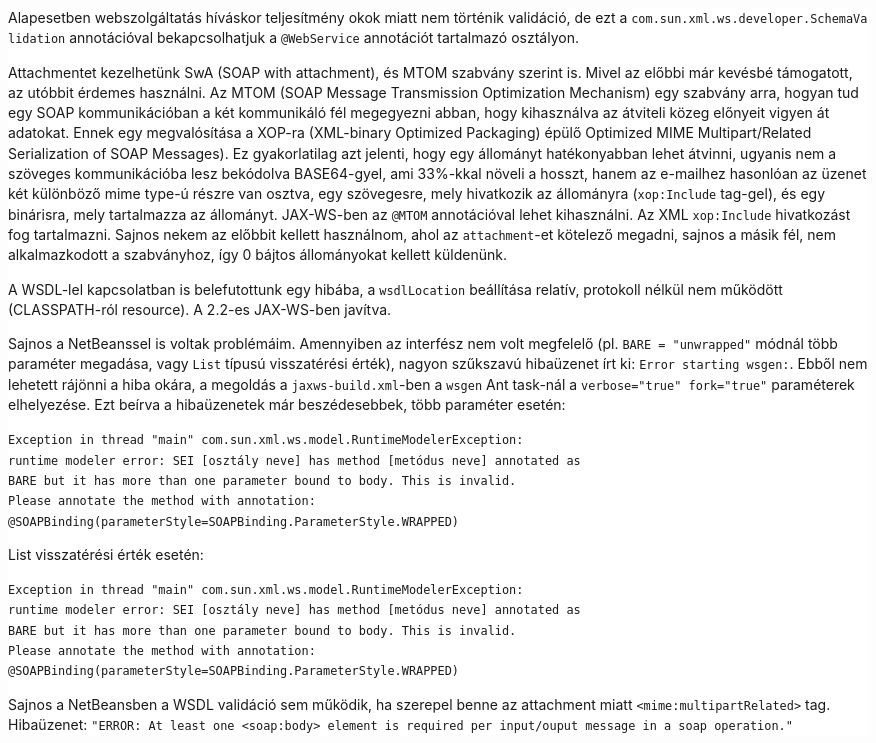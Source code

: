 Alapesetben webszolgáltatás híváskor teljesítmény okok miatt nem
történik validáció, de ezt a `com.sun.xml.ws.developer.SchemaValidation`
annotációval bekapcsolhatjuk a `@WebService` annotációt tartalmazó
osztályon.

Attachmentet
kezelhetünk
SwA (SOAP with attachment), és MTOM szabvány szerint is. Mivel az előbbi
már kevésbé támogatott, az utóbbit érdemes használni. Az MTOM (SOAP
Message Transmission Optimization Mechanism) egy szabvány arra, hogyan
tud egy SOAP kommunikációban a két kommunikáló fél megegyezni abban,
hogy kihasználva az átviteli közeg előnyeit vigyen át adatokat. Ennek
egy megvalósítása a XOP-ra (XML-binary Optimized Packaging) épülő
Optimized MIME Multipart/Related Serialization of SOAP Messages). Ez
gyakorlatilag azt jelenti, hogy egy állományt hatékonyabban lehet
átvinni, ugyanis nem a szöveges kommunikációba lesz bekódolva
BASE64-gyel, ami 33%-kkal növeli a hosszt, hanem az e-mailhez hasonlóan
az üzenet két különböző mime type-ú részre van osztva, egy szövegesre,
mely hivatkozik az állományra (`xop:Include` tag-gel), és egy binárisra,
mely tartalmazza az állományt. JAX-WS-ben az `@MTOM` annotációval lehet
kihasználni. Az XML `xop:Include` hivatkozást fog tartalmazni. Sajnos
nekem az előbbit kellett használnom, ahol az `attachment`-et kötelező
megadni, sajnos a másik fél, nem alkalmazkodott a szabványhoz, így 0
bájtos állományokat kellett küldenünk.

A WSDL-lel kapcsolatban is belefutottunk egy
hibába, a
`wsdlLocation` beállítása relatív, protokoll nélkül nem működött
(CLASSPATH-ról resource). A 2.2-es JAX-WS-ben javítva.

Sajnos a NetBeanssel is voltak problémáim. Amennyiben az interfész nem
volt megfelelő (pl. `BARE = "unwrapped"` módnál több paraméter megadása,
vagy `List` típusú visszatérési érték), nagyon szűkszavú hibaüzenet írt
ki: `Error starting wsgen:`. Ebből nem lehetett rájönni a hiba okára, a
megoldás a `jaxws-build.xml`-ben a `wsgen` Ant task-nál a
`verbose="true" fork="true"` paraméterek elhelyezése. Ezt beírva a
hibaüzenetek már beszédesebbek, több paraméter esetén:

    Exception in thread "main" com.sun.xml.ws.model.RuntimeModelerException:
    runtime modeler error: SEI [osztály neve] has method [metódus neve] annotated as
    BARE but it has more than one parameter bound to body. This is invalid.
    Please annotate the method with annotation:
    @SOAPBinding(parameterStyle=SOAPBinding.ParameterStyle.WRAPPED)

List visszatérési érték esetén:

    Exception in thread "main" com.sun.xml.ws.model.RuntimeModelerException:
    runtime modeler error: SEI [osztály neve] has method [metódus neve] annotated as
    BARE but it has more than one parameter bound to body. This is invalid.
    Please annotate the method with annotation:
    @SOAPBinding(parameterStyle=SOAPBinding.ParameterStyle.WRAPPED)

Sajnos a NetBeansben a WSDL validáció sem működik, ha szerepel benne az
attachment miatt `<mime:multipartRelated>` tag. Hibaüzenet:
`"ERROR: At least one <soap:body> element is required per input/ouput message in a soap operation."`
